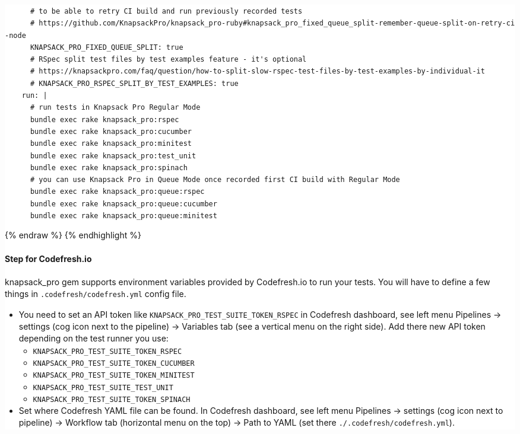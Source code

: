           # to be able to retry CI build and run previously recorded tests
          # https://github.com/KnapsackPro/knapsack_pro-ruby#knapsack_pro_fixed_queue_split-remember-queue-split-on-retry-ci-node
          KNAPSACK_PRO_FIXED_QUEUE_SPLIT: true
          # RSpec split test files by test examples feature - it's optional
          # https://knapsackpro.com/faq/question/how-to-split-slow-rspec-test-files-by-test-examples-by-individual-it
          # KNAPSACK_PRO_RSPEC_SPLIT_BY_TEST_EXAMPLES: true
        run: |
          # run tests in Knapsack Pro Regular Mode
          bundle exec rake knapsack_pro:rspec
          bundle exec rake knapsack_pro:cucumber
          bundle exec rake knapsack_pro:minitest
          bundle exec rake knapsack_pro:test_unit
          bundle exec rake knapsack_pro:spinach
          # you can use Knapsack Pro in Queue Mode once recorded first CI build with Regular Mode
          bundle exec rake knapsack_pro:queue:rspec
          bundle exec rake knapsack_pro:queue:cucumber
          bundle exec rake knapsack_pro:queue:minitest
{% endraw %}
{% endhighlight %}

</div>


<div id="guide-provider-codefresh" class="hidden">
  <h4>Step for Codefresh.io</h4>

  <p>
  knapsack_pro gem supports environment variables provided by Codefresh.io to run your tests. You will have to define a few things in <code class="highlighter-rouge">.codefresh/codefresh.yml</code> config file.
  </p>

  <ul>
    <li>
      You need to set an API token like <code class="highlighter-rouge">KNAPSACK_PRO_TEST_SUITE_TOKEN_RSPEC</code> in Codefresh dashboard, see left menu Pipelines -> settings (cog icon next to the pipeline) -> Variables tab (see a vertical menu on the right side). Add there new API token depending on the test runner you use:
      <ul>
        <li><code class="highlighter-rouge">KNAPSACK_PRO_TEST_SUITE_TOKEN_RSPEC</code></li>
        <li><code class="highlighter-rouge">KNAPSACK_PRO_TEST_SUITE_TOKEN_CUCUMBER</code></li>
        <li><code class="highlighter-rouge">KNAPSACK_PRO_TEST_SUITE_TOKEN_MINITEST</code></li>
        <li><code class="highlighter-rouge">KNAPSACK_PRO_TEST_SUITE_TEST_UNIT</code></li>
        <li><code class="highlighter-rouge">KNAPSACK_PRO_TEST_SUITE_TOKEN_SPINACH</code></li>
      </ul>
    </li>
    <li>Set where Codefresh YAML file can be found. In Codefresh dashboard, see left menu Pipelines -> settings (cog icon next to pipeline) -> Workflow tab (horizontal menu on the top) -> Path to YAML (set there <code class="highlighter-rouge">./.codefresh/codefresh.yml</code>).</li>